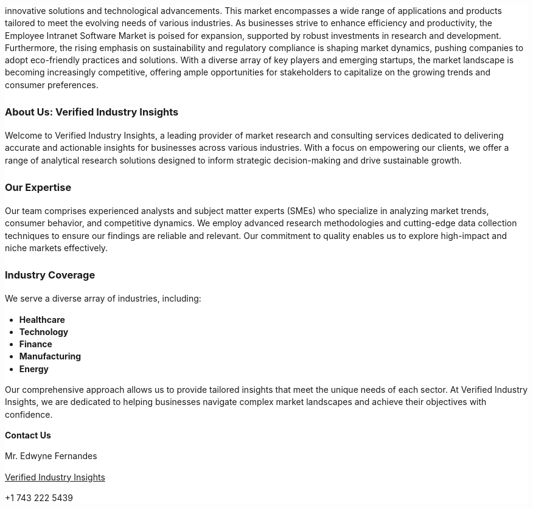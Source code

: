 innovative solutions and technological advancements. This market encompasses a wide range of applications and products tailored to meet the evolving needs of various industries. As businesses strive to enhance efficiency and productivity, the Employee Intranet Software Market is poised for expansion, supported by robust investments in research and development. Furthermore, the rising emphasis on sustainability and regulatory compliance is shaping market dynamics, pushing companies to adopt eco-friendly practices and solutions. With a diverse array of key players and emerging startups, the market landscape is becoming increasingly competitive, offering ample opportunities for stakeholders to capitalize on the growing trends and consumer preferences.</p><h3>About Us: Verified Industry Insights</h3><p>Welcome to Verified Industry Insights, a leading provider of market research and consulting services dedicated to delivering accurate and actionable insights for businesses across various industries. With a focus on empowering our clients, we offer a range of analytical research solutions designed to inform strategic decision-making and drive sustainable growth.</p><h3>Our Expertise</h3><p>Our team comprises experienced analysts and subject matter experts (SMEs) who specialize in analyzing market trends, consumer behavior, and competitive dynamics. We employ advanced research methodologies and cutting-edge data collection techniques to ensure our findings are reliable and relevant. Our commitment to quality enables us to explore high-impact and niche markets effectively.</p><h3>Industry Coverage</h3><p>We serve a diverse array of industries, including:</p><ul><li><strong>Healthcare</strong></li><li><strong>Technology</strong></li><li><strong>Finance</strong></li><li><strong>Manufacturing</strong></li><li><strong>Energy</strong></li></ul><p>Our comprehensive approach allows us to provide tailored insights that meet the unique needs of each sector. At Verified Industry Insights, we are dedicated to helping businesses navigate complex market landscapes and achieve their objectives with confidence.</p><p><strong>Contact Us</strong></p><p>Mr. Edwyne Fernandes</p><p><a href="https://www.verifiedindustryinsights.com/">Verified Industry Insights</a></p><p>+1 743 222 5439</p>
